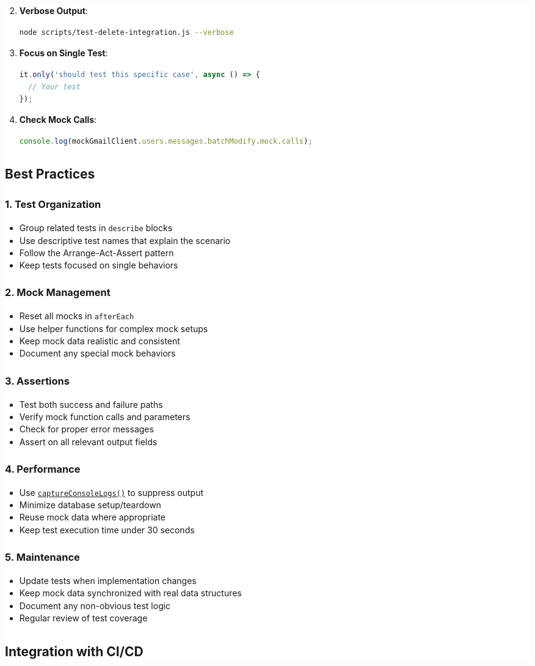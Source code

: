 2. **Verbose Output**:
   ```bash
   node scripts/test-delete-integration.js --verbose
   ```

3. **Focus on Single Test**:
   ```typescript
   it.only('should test this specific case', async () => {
     // Your test
   });
   ```

4. **Check Mock Calls**:
   ```typescript
   console.log(mockGmailClient.users.messages.batchModify.mock.calls);
   ```

## Best Practices

### 1. Test Organization
- Group related tests in `describe` blocks
- Use descriptive test names that explain the scenario
- Follow the Arrange-Act-Assert pattern
- Keep tests focused on single behaviors

### 2. Mock Management
- Reset all mocks in `afterEach`
- Use helper functions for complex mock setups
- Keep mock data realistic and consistent
- Document any special mock behaviors

### 3. Assertions
- Test both success and failure paths
- Verify mock function calls and parameters
- Check for proper error messages
- Assert on all relevant output fields

### 4. Performance
- Use [`captureConsoleLogs()`](../tests/integration/delete/helpers/testHelpers.ts:26) to suppress output
- Minimize database setup/teardown
- Reuse mock data where appropriate
- Keep test execution time under 30 seconds

### 5. Maintenance
- Update tests when implementation changes
- Keep mock data synchronized with real data structures
- Document any non-obvious test logic
- Regular review of test coverage

## Integration with CI/CD
